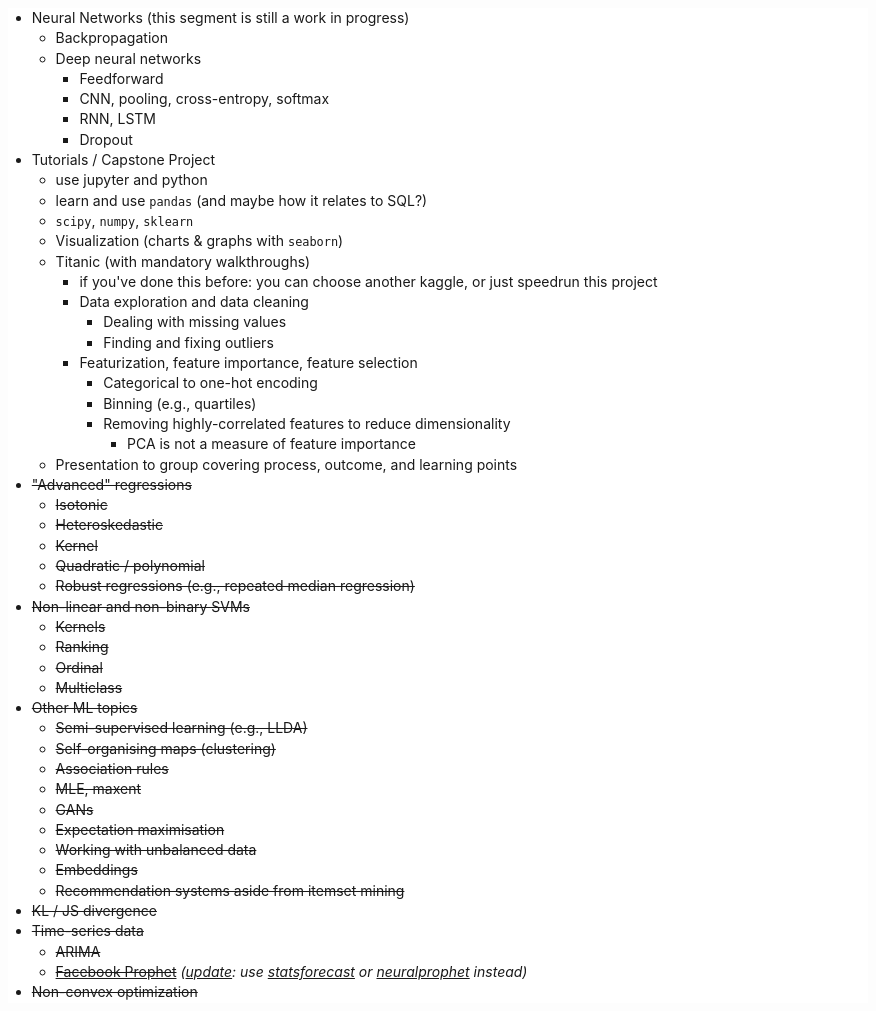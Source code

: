 * Neural Networks (this segment is still a work in progress)
    * Backpropagation
    * Deep neural networks
        * Feedforward
        * CNN, pooling, cross-entropy, softmax
        * RNN, LSTM
        * Dropout
* Tutorials / Capstone Project
    * use jupyter and python
    * learn and use `pandas` (and maybe how it relates to SQL?)
    * `scipy`, `numpy`, `sklearn`
    * Visualization (charts & graphs with `seaborn`)
    * Titanic (with mandatory walkthroughs)
        * if you've done this before:
          you can choose another kaggle, or just speedrun this project
        * Data exploration and data cleaning
            * Dealing with missing values
            * Finding and fixing outliers
        * Featurization, feature importance, feature selection
            * Categorical to one-hot encoding
            * Binning (e.g., quartiles)
            * Removing highly-correlated features to reduce dimensionality
                * PCA is not a measure of feature importance
    * Presentation to group covering process, outcome, and learning points
* ~~"Advanced" regressions~~
    * ~~Isotonic~~
    * ~~Heteroskedastic~~
    * ~~Kernel~~
    * ~~Quadratic / polynomial~~
    * ~~Robust regressions (e.g., repeated median regression)~~
* ~~Non-linear and non-binary SVMs~~
    * ~~Kernels~~
    * ~~Ranking~~
    * ~~Ordinal~~
    * ~~Multiclass~~
* ~~Other ML topics~~
    * ~~Semi-supervised learning (e.g., LLDA)~~
    * ~~Self-organising maps (clustering)~~
    * ~~Association rules~~
    * ~~MLE, maxent~~
    * ~~GANs~~
    * ~~Expectation maximisation~~
    * ~~Working with unbalanced data~~
    * ~~Embeddings~~
    * ~~Recommendation systems aside from itemset mining~~
* ~~KL / JS divergence~~
* ~~Time-series data~~
    * ~~ARIMA~~
    * [~~Facebook Prophet~~](https://facebook.github.io/prophet/)
      *([update](https://medium.com/@cuongduong_35162/facebook-prophet-in-2023-and-beyond-c5086151c138):
      use [statsforecast](https://nixtla.github.io/statsforecast/) or [neuralprophet](https://neuralprophet.com/)
      instead)*
* ~~Non-convex optimization~~
